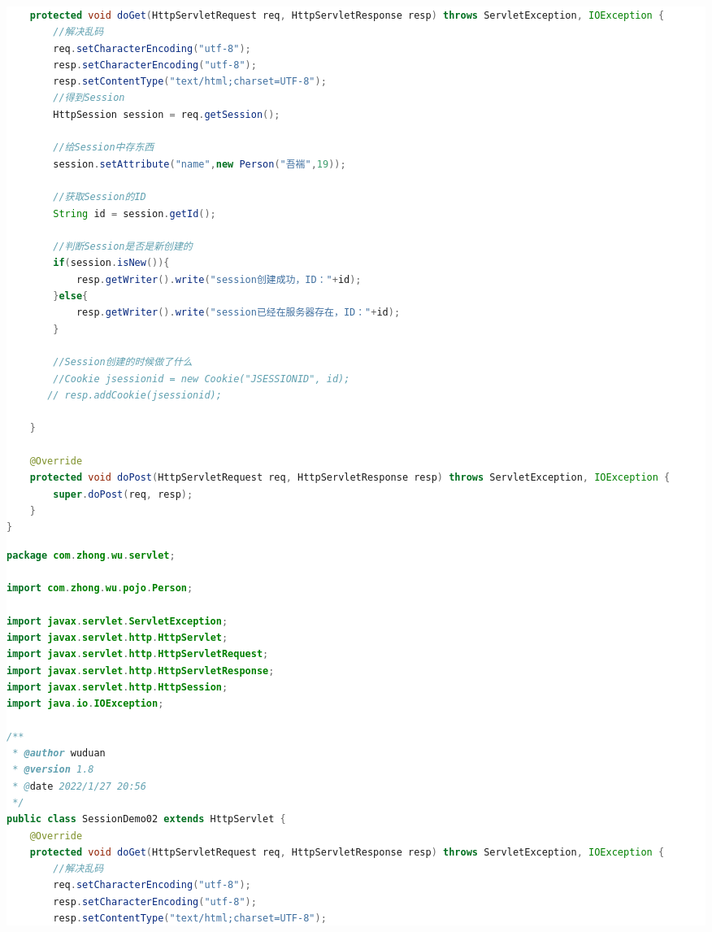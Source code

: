 ```java
    protected void doGet(HttpServletRequest req, HttpServletResponse resp) throws ServletException, IOException {
        //解决乱码
        req.setCharacterEncoding("utf-8");
        resp.setCharacterEncoding("utf-8");
        resp.setContentType("text/html;charset=UTF-8");
        //得到Session
        HttpSession session = req.getSession();

        //给Session中存东西
        session.setAttribute("name",new Person("吾褍",19));

        //获取Session的ID
        String id = session.getId();

        //判断Session是否是新创建的
        if(session.isNew()){
            resp.getWriter().write("session创建成功，ID："+id);
        }else{
            resp.getWriter().write("session已经在服务器存在，ID："+id);
        }

        //Session创建的时候做了什么
        //Cookie jsessionid = new Cookie("JSESSIONID", id);
       // resp.addCookie(jsessionid);

    }

    @Override
    protected void doPost(HttpServletRequest req, HttpServletResponse resp) throws ServletException, IOException {
        super.doPost(req, resp);
    }
}

```



```java
package com.zhong.wu.servlet;

import com.zhong.wu.pojo.Person;

import javax.servlet.ServletException;
import javax.servlet.http.HttpServlet;
import javax.servlet.http.HttpServletRequest;
import javax.servlet.http.HttpServletResponse;
import javax.servlet.http.HttpSession;
import java.io.IOException;

/**
 * @author wuduan
 * @version 1.8
 * @date 2022/1/27 20:56
 */
public class SessionDemo02 extends HttpServlet {
    @Override
    protected void doGet(HttpServletRequest req, HttpServletResponse resp) throws ServletException, IOException {
        //解决乱码
        req.setCharacterEncoding("utf-8");
        resp.setCharacterEncoding("utf-8");
        resp.setContentType("text/html;charset=UTF-8");
```